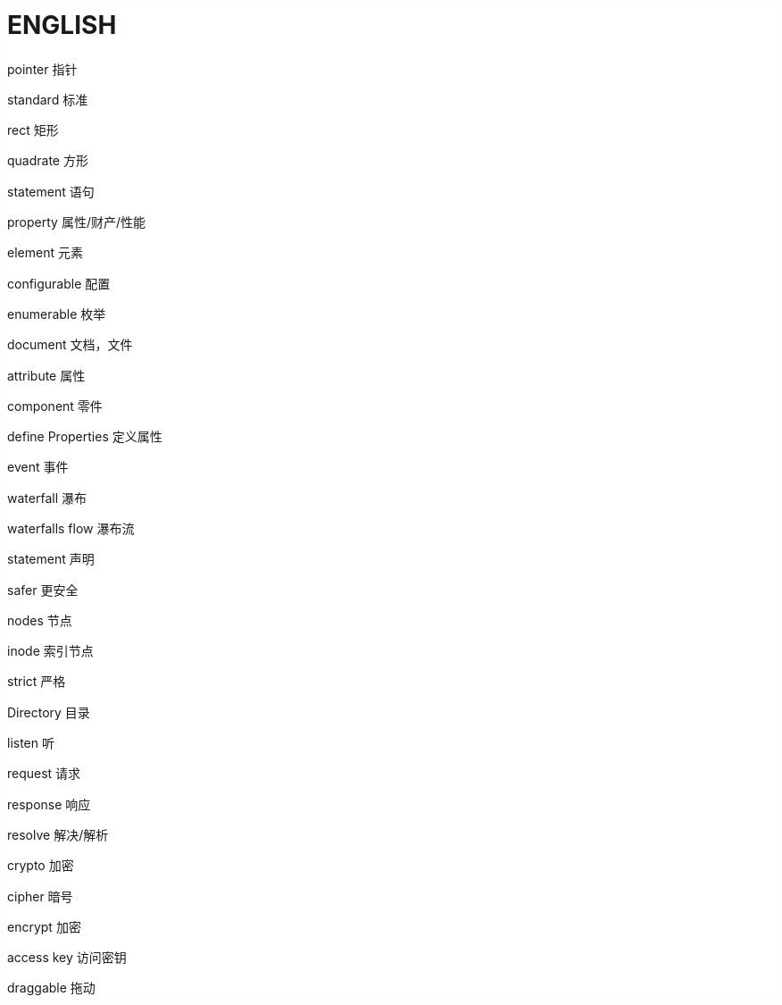# 								ENGLISH

pointer  	 指针

standard		标准 

rect  		矩形

quadrate		方形

statement	语句

property 		属性/财产/性能

element 		元素

configurable	配置

enumerable	枚举

document		文档，文件

attribute		属性

component	零件

define Properties	定义属性

event 			事件

waterfall	瀑布

waterfalls  flow	瀑布流		

statement 		声明

safer	更安全

nodes			节点

inode			索引节点

strict			严格

Directory		目录

listen 		听

request		请求

response		响应

resolve		解决/解析

crypto		加密

cipher		暗号

encrypt		加密

access key 	访问密钥

draggable		拖动
